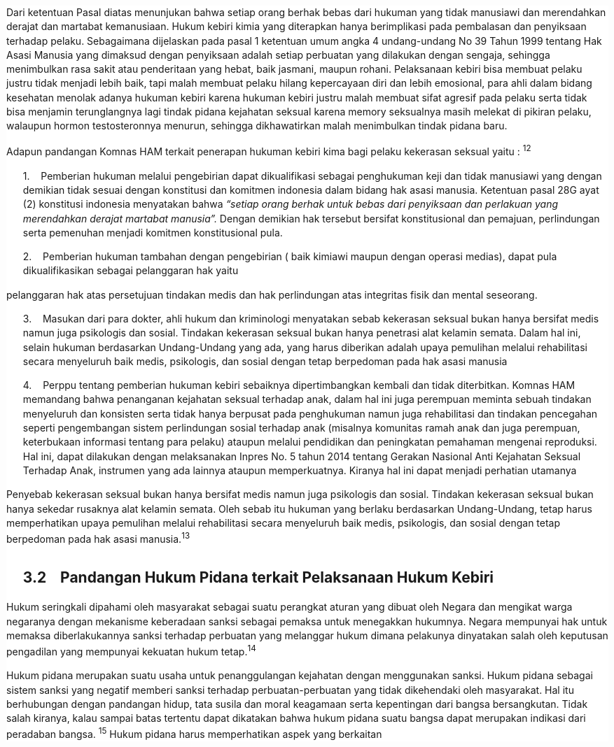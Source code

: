<p><span class="font4">Dari ketentuan Pasal diatas menunjukan bahwa setiap orang berhak bebas dari hukuman yang tidak manusiawi dan merendahkan derajat dan martabat kemanusiaan. Hukum kebiri kimia yang diterapkan hanya berimplikasi pada pembalasan dan penyiksaan terhadap pelaku. Sebagaimana dijelaskan pada pasal 1 ketentuan umum angka 4 undang-undang No 39 Tahun 1999 tentang Hak Asasi Manusia yang dimaksud dengan penyiksaan adalah setiap perbuatan yang dilakukan dengan sengaja, sehingga menimbulkan rasa sakit atau penderitaan yang hebat, baik jasmani, maupun rohani. Pelaksanaan kebiri bisa membuat pelaku justru tidak menjadi lebih baik, tapi malah membuat pelaku hilang kepercayaan diri dan lebih emosional, para ahli dalam bidang kesehatan menolak adanya hukuman kebiri karena hukuman kebiri justru malah membuat sifat agresif pada pelaku serta tidak bisa menjamin terunglangnya lagi tindak pidana kejahatan seksual karena memory seksualnya masih melekat di pikiran pelaku, walaupun hormon testosteronnya menurun, sehingga dikhawatirkan malah menimbulkan tindak pidana baru.</span></p>
<p><span class="font4">Adapun pandangan Komnas HAM terkait penerapan hukuman kebiri kima bagi pelaku kekerasan seksual yaitu : <sup>12</sup></span></p>
<ul style="list-style:none;"><li>
<p><span class="font4">1. &nbsp;&nbsp;&nbsp;Pemberian hukuman melalui pengebirian dapat dikualifikasi sebagai penghukuman keji dan tidak manusiawi yang dengan demikian tidak sesuai dengan konstitusi dan komitmen indonesia dalam bidang hak asasi manusia. Ketentuan pasal 28G ayat (2) konstitusi indonesia menyatakan bahwa </span><span class="font4" style="font-style:italic;">“setiap orang berhak untuk bebas dari penyiksaan dan perlakuan yang merendahkan derajat martabat manusia”.</span><span class="font4"> Dengan demikian hak tersebut bersifat konstitusional dan pemajuan, perlindungan serta pemenuhan menjadi komitmen konstitusional pula.</span></p></li>
<li>
<p><span class="font4">2. &nbsp;&nbsp;&nbsp;Pemberian hukuman tambahan dengan pengebirian ( baik kimiawi maupun dengan operasi medias), dapat pula dikualifikasikan sebagai pelanggaran hak yaitu</span></p></li></ul>
<p><span class="font4">pelanggaran hak atas persetujuan tindakan medis dan hak perlindungan atas integritas fisik dan mental seseorang.</span></p>
<ul style="list-style:none;"><li>
<p><span class="font4">3. &nbsp;&nbsp;&nbsp;Masukan dari para dokter, ahli hukum dan kriminologi menyatakan sebab kekerasan seksual bukan hanya bersifat medis namun juga psikologis dan sosial. Tindakan kekerasan seksual bukan hanya penetrasi alat kelamin semata. Dalam hal ini, selain hukuman berdasarkan Undang-Undang yang ada, yang harus diberikan adalah upaya pemulihan melalui rehabilitasi secara menyeluruh baik medis, psikologis, dan sosial dengan tetap berpedoman pada hak asasi manusia</span></p></li>
<li>
<p><span class="font4">4. &nbsp;&nbsp;&nbsp;Perppu tentang pemberian hukuman kebiri sebaiknya dipertimbangkan kembali dan tidak diterbitkan. Komnas HAM memandang bahwa penanganan kejahatan seksual terhadap anak, dalam hal ini juga perempuan meminta sebuah tindakan menyeluruh dan konsisten serta tidak hanya berpusat pada penghukuman namun juga rehabilitasi dan tindakan pencegahan seperti pengembangan sistem perlindungan sosial terhadap anak (misalnya komunitas ramah anak dan juga perempuan, keterbukaan informasi tentang para pelaku) ataupun melalui pendidikan dan peningkatan pemahaman mengenai reproduksi. Hal ini, dapat dilakukan dengan melaksanakan Inpres No. 5 tahun 2014 tentang Gerakan Nasional Anti Kejahatan Seksual Terhadap Anak, instrumen yang ada lainnya ataupun memperkuatnya. Kiranya hal ini dapat menjadi perhatian utamanya</span></p></li></ul>
<p><span class="font4">Penyebab kekerasan seksual bukan hanya bersifat medis namun juga psikologis dan sosial. Tindakan kekerasan seksual bukan hanya sekedar rusaknya alat kelamin semata. Oleh sebab itu hukuman yang berlaku berdasarkan Undang-Undang, tetap harus memperhatikan upaya pemulihan melalui rehabilitasi secara menyeluruh baik medis, psikologis, dan sosial dengan tetap berpedoman pada hak asasi manusia.<sup>13</sup></span></p>
<ul style="list-style:none;"><li>
<h2><a name="bookmark4"></a><span class="font3" style="font-weight:bold;"><a name="bookmark5"></a>3.2 &nbsp;&nbsp;&nbsp;Pandangan Hukum Pidana terkait Pelaksanaan Hukum Kebiri</span></h2></li></ul>
<p><span class="font4">Hukum seringkali dipahami oleh masyarakat sebagai suatu perangkat aturan yang dibuat oleh Negara dan mengikat warga negaranya dengan mekanisme keberadaan sanksi sebagai pemaksa untuk menegakkan hukumnya. Negara mempunyai hak untuk memaksa diberlakukannya sanksi terhadap perbuatan yang melanggar hukum dimana pelakunya dinyatakan salah oleh keputusan pengadilan yang mempunyai kekuatan hukum tetap.<sup>14</sup></span></p>
<p><span class="font4">Hukum pidana merupakan suatu usaha untuk penanggulangan kejahatan dengan menggunakan sanksi. Hukum pidana sebagai sistem sanksi yang negatif memberi sanksi terhadap perbuatan-perbuatan yang tidak dikehendaki oleh masyarakat. Hal itu berhubungan dengan pandangan hidup, tata susila dan moral keagamaan serta kepentingan dari bangsa bersangkutan. Tidak salah kiranya, kalau sampai batas tertentu dapat dikatakan bahwa hukum pidana suatu bangsa dapat merupakan indikasi dari peradaban bangsa. <sup>15</sup> Hukum pidana harus memperhatikan aspek yang berkaitan</span></p>